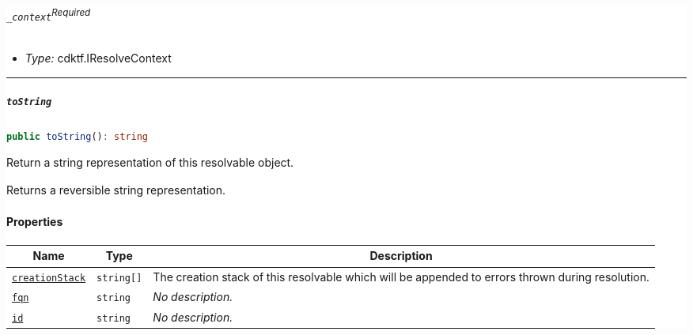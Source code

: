 ###### `_context`<sup>Required</sup> <a name="_context" id="@cdktf/provider-upcloud.dataUpcloudNetworks.DataUpcloudNetworksNetworksServersOutputReference.resolve.parameter._context"></a>

- *Type:* cdktf.IResolveContext

---

##### `toString` <a name="toString" id="@cdktf/provider-upcloud.dataUpcloudNetworks.DataUpcloudNetworksNetworksServersOutputReference.toString"></a>

```typescript
public toString(): string
```

Return a string representation of this resolvable object.

Returns a reversible string representation.


#### Properties <a name="Properties" id="Properties"></a>

| **Name** | **Type** | **Description** |
| --- | --- | --- |
| <code><a href="#@cdktf/provider-upcloud.dataUpcloudNetworks.DataUpcloudNetworksNetworksServersOutputReference.property.creationStack">creationStack</a></code> | <code>string[]</code> | The creation stack of this resolvable which will be appended to errors thrown during resolution. |
| <code><a href="#@cdktf/provider-upcloud.dataUpcloudNetworks.DataUpcloudNetworksNetworksServersOutputReference.property.fqn">fqn</a></code> | <code>string</code> | *No description.* |
| <code><a href="#@cdktf/provider-upcloud.dataUpcloudNetworks.DataUpcloudNetworksNetworksServersOutputReference.property.id">id</a></code> | <code>string</code> | *No description.* |
